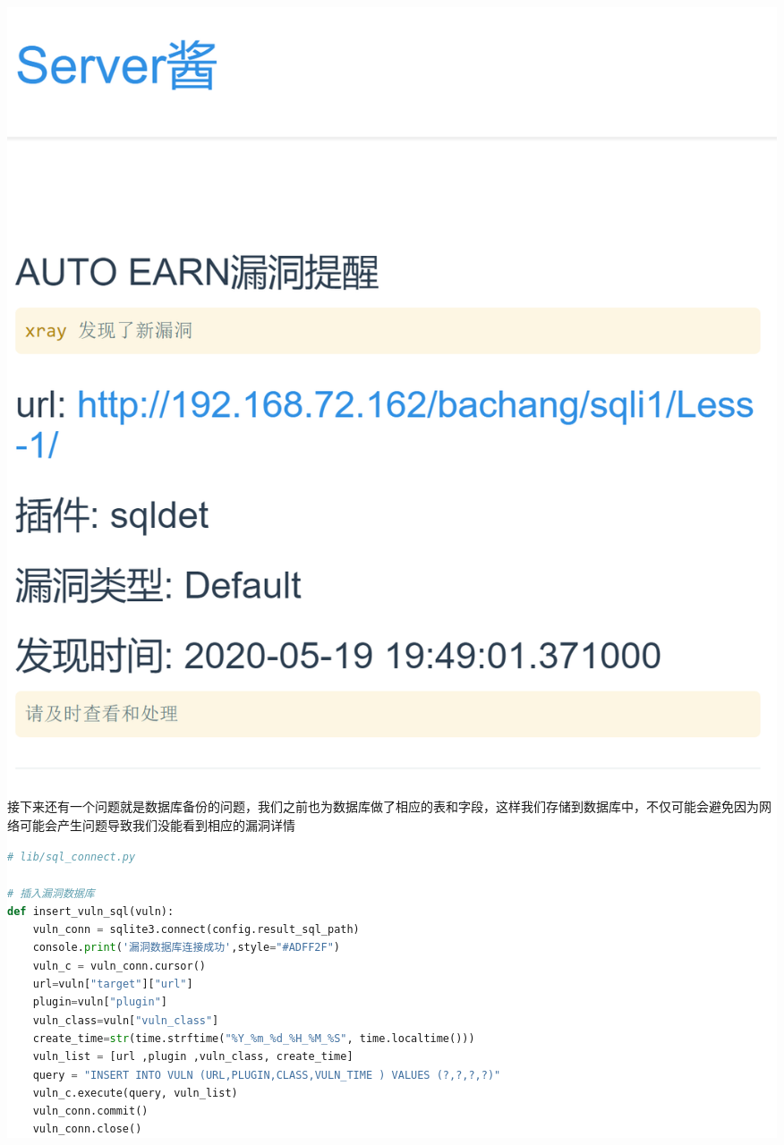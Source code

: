 ![image-20200519195045796](从零写一个自动化漏洞猎人/image-20200519195045796.png)

接下来还有一个问题就是数据库备份的问题，我们之前也为数据库做了相应的表和字段，这样我们存储到数据库中，不仅可能会避免因为网络可能会产生问题导致我们没能看到相应的漏洞详情

```python
# lib/sql_connect.py

# 插入漏洞数据库
def insert_vuln_sql(vuln):
    vuln_conn = sqlite3.connect(config.result_sql_path)
    console.print('漏洞数据库连接成功',style="#ADFF2F")
    vuln_c = vuln_conn.cursor()
    url=vuln["target"]["url"]
    plugin=vuln["plugin"]
    vuln_class=vuln["vuln_class"]
    create_time=str(time.strftime("%Y_%m_%d_%H_%M_%S", time.localtime()))
    vuln_list = [url ,plugin ,vuln_class, create_time]
    query = "INSERT INTO VULN (URL,PLUGIN,CLASS,VULN_TIME ) VALUES (?,?,?,?)"
    vuln_c.execute(query, vuln_list)
    vuln_conn.commit()
    vuln_conn.close()   
```